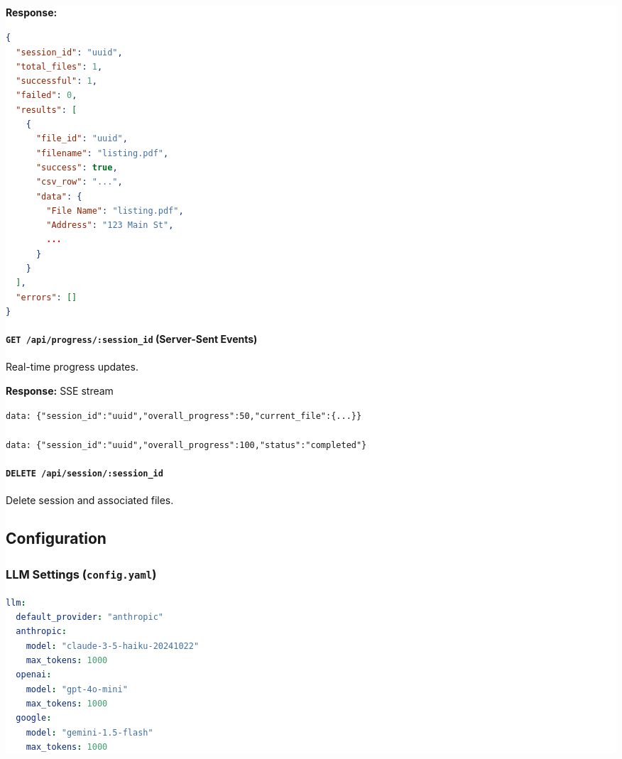 **Response:**
```json
{
  "session_id": "uuid",
  "total_files": 1,
  "successful": 1,
  "failed": 0,
  "results": [
    {
      "file_id": "uuid",
      "filename": "listing.pdf",
      "success": true,
      "csv_row": "...",
      "data": {
        "File Name": "listing.pdf",
        "Address": "123 Main St",
        ...
      }
    }
  ],
  "errors": []
}
```

#### `GET /api/progress/:session_id` (Server-Sent Events)
Real-time progress updates.

**Response:** SSE stream
```
data: {"session_id":"uuid","overall_progress":50,"current_file":{...}}

data: {"session_id":"uuid","overall_progress":100,"status":"completed"}
```

#### `DELETE /api/session/:session_id`
Delete session and associated files.

## Configuration

### LLM Settings (`config.yaml`)

```yaml
llm:
  default_provider: "anthropic"
  anthropic:
    model: "claude-3-5-haiku-20241022"
    max_tokens: 1000
  openai:
    model: "gpt-4o-mini"
    max_tokens: 1000
  google:
    model: "gemini-1.5-flash"
    max_tokens: 1000
```
